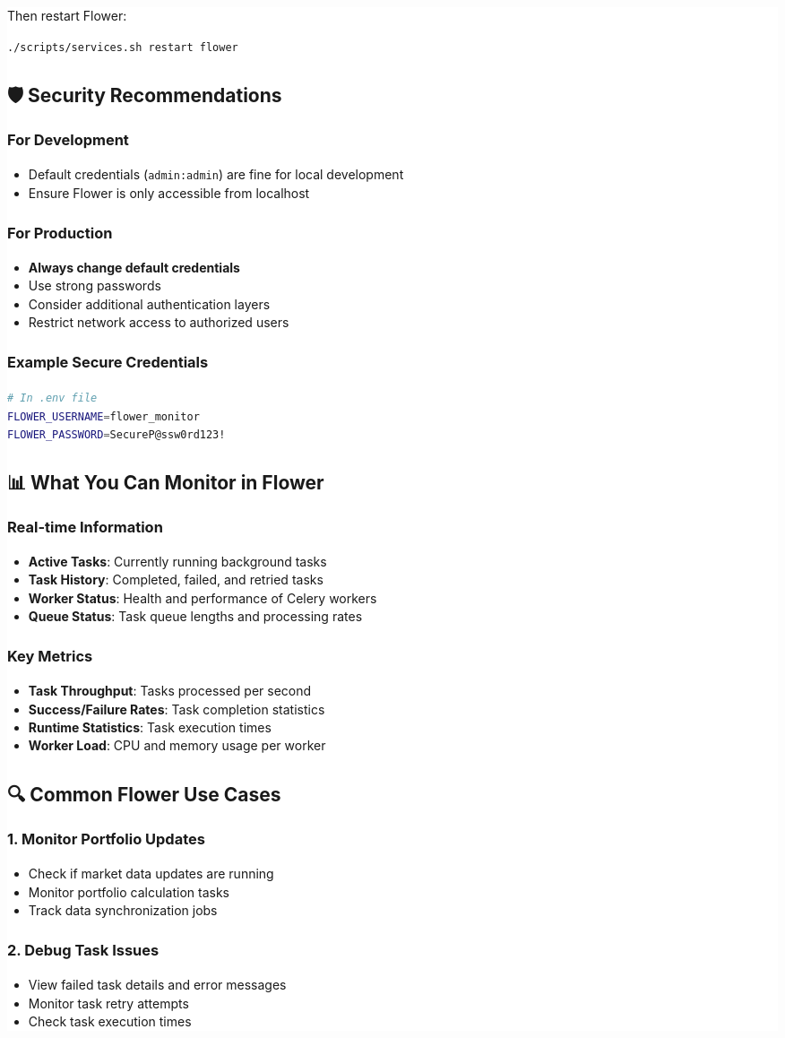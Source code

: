 Then restart Flower:
```bash
./scripts/services.sh restart flower
```

## 🛡️ Security Recommendations

### For Development
- Default credentials (`admin:admin`) are fine for local development
- Ensure Flower is only accessible from localhost

### For Production
- **Always change default credentials**
- Use strong passwords
- Consider additional authentication layers
- Restrict network access to authorized users

### Example Secure Credentials
```bash
# In .env file
FLOWER_USERNAME=flower_monitor
FLOWER_PASSWORD=SecureP@ssw0rd123!
```

## 📊 What You Can Monitor in Flower

### Real-time Information
- **Active Tasks**: Currently running background tasks
- **Task History**: Completed, failed, and retried tasks
- **Worker Status**: Health and performance of Celery workers
- **Queue Status**: Task queue lengths and processing rates

### Key Metrics
- **Task Throughput**: Tasks processed per second
- **Success/Failure Rates**: Task completion statistics
- **Runtime Statistics**: Task execution times
- **Worker Load**: CPU and memory usage per worker

## 🔍 Common Flower Use Cases

### 1. Monitor Portfolio Updates
- Check if market data updates are running
- Monitor portfolio calculation tasks
- Track data synchronization jobs

### 2. Debug Task Issues
- View failed task details and error messages
- Monitor task retry attempts
- Check task execution times
